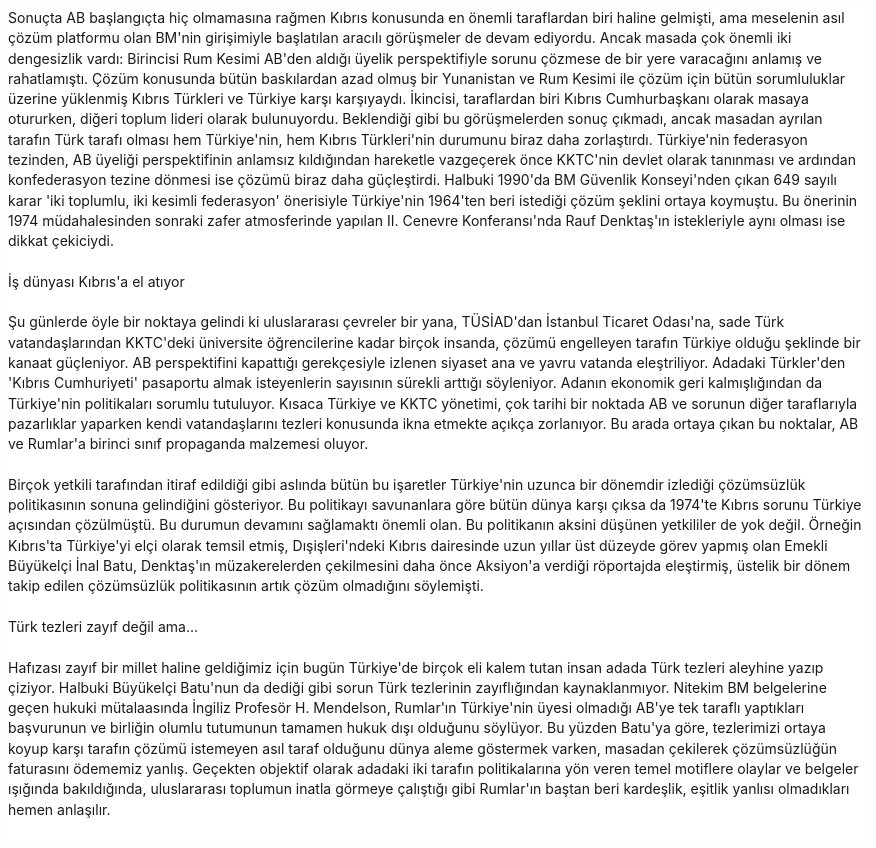    Sonuçta AB başlangıçta hiç olmamasına rağmen Kıbrıs konusunda en önemli taraflardan biri haline gelmişti, ama meselenin asıl çözüm platformu olan BM'nin girişimiyle başlatılan aracılı görüşmeler de devam ediyordu. Ancak masada çok önemli iki dengesizlik vardı: Birincisi Rum Kesimi AB'den aldığı üyelik perspektifiyle sorunu çözmese de bir yere varacağını anlamış ve rahatlamıştı. Çözüm konusunda bütün baskılardan azad olmuş bir Yunanistan ve Rum Kesimi ile çözüm için bütün sorumluluklar üzerine yüklenmiş Kıbrıs Türkleri ve Türkiye karşı karşıyaydı. İkincisi, taraflardan biri Kıbrıs Cumhurbaşkanı olarak masaya otururken, diğeri toplum lideri olarak bulunuyordu. Beklendiği gibi bu görüşmelerden sonuç çıkmadı, ancak masadan ayrılan tarafın Türk tarafı olması hem Türkiye'nin, hem Kıbrıs Türkleri'nin durumunu biraz daha zorlaştırdı. Türkiye'nin federasyon tezinden, AB üyeliği perspektifinin anlamsız kıldığından hareketle vazgeçerek önce KKTC'nin devlet olarak tanınması ve ardından konfederasyon tezine dönmesi ise çözümü biraz daha güçleştirdi. Halbuki 1990'da BM Güvenlik Konseyi'nden çıkan 649 sayılı karar 'iki toplumlu, iki kesimli federasyon' önerisiyle Türkiye'nin 1964'ten beri istediği çözüm şeklini ortaya koymuştu. Bu önerinin 1974 müdahalesinden sonraki zafer atmosferinde yapılan II. Cenevre Konferansı'nda Rauf Denktaş'ın istekleriyle aynı olması ise dikkat çekiciydi.
   <br/>
   <br/>
   İş dünyası Kıbrıs'a el atıyor
   <br/>
   <br/>
   Şu günlerde öyle bir noktaya gelindi ki uluslararası çevreler bir yana, TÜSİAD'dan İstanbul Ticaret Odası'na, sade Türk vatandaşlarından KKTC'deki üniversite öğrencilerine kadar birçok insanda, çözümü engelleyen tarafın Türkiye olduğu şeklinde bir kanaat güçleniyor. AB perspektifini kapattığı gerekçesiyle izlenen siyaset ana ve yavru vatanda eleştriliyor. Adadaki Türkler'den 'Kıbrıs Cumhuriyeti' pasaportu almak isteyenlerin sayısının sürekli arttığı söyleniyor. Adanın ekonomik geri kalmışlığından da Türkiye'nin politikaları sorumlu tutuluyor. Kısaca Türkiye ve KKTC yönetimi, çok tarihi bir noktada AB ve sorunun diğer taraflarıyla pazarlıklar yaparken kendi vatandaşlarını tezleri konusunda ikna etmekte açıkça zorlanıyor. Bu arada ortaya çıkan bu noktalar, AB ve Rumlar'a birinci sınıf propaganda malzemesi oluyor.
   <br/>
   <br/>
   Birçok yetkili tarafından itiraf edildiği gibi aslında bütün bu işaretler Türkiye'nin uzunca bir dönemdir izlediği çözümsüzlük politikasının sonuna gelindiğini gösteriyor. Bu politikayı savunanlara göre bütün dünya karşı çıksa da 1974'te Kıbrıs sorunu Türkiye açısından çözülmüştü. Bu durumun devamını sağlamaktı önemli olan. Bu politikanın aksini düşünen yetkililer de yok değil. Örneğin Kıbrıs'ta Türkiye'yi elçi olarak temsil etmiş, Dışişleri'ndeki Kıbrıs dairesinde uzun yıllar üst düzeyde görev yapmış olan Emekli Büyükelçi İnal Batu, Denktaş'ın müzakerelerden çekilmesini daha önce Aksiyon'a verdiği röportajda eleştirmiş, üstelik bir dönem takip edilen çözümsüzlük politikasının artık çözüm olmadığını söylemişti.
   <br/>
   <br/>
   Türk tezleri zayıf değil ama...
   <br/>
   <br/>
   Hafızası zayıf bir millet haline geldiğimiz için bugün Türkiye'de birçok eli kalem tutan insan adada Türk tezleri aleyhine yazıp çiziyor. Halbuki Büyükelçi Batu'nun da dediği gibi sorun Türk tezlerinin zayıflığından kaynaklanmıyor. Nitekim BM belgelerine geçen hukuki mütalaasında İngiliz Profesör H. Mendelson, Rumlar'ın Türkiye'nin üyesi olmadığı AB'ye tek taraflı yaptıkları başvurunun ve birliğin olumlu tutumunun tamamen hukuk dışı olduğunu söylüyor. Bu yüzden Batu'ya göre, tezlerimizi ortaya koyup karşı tarafın çözümü istemeyen asıl taraf olduğunu dünya aleme göstermek varken, masadan çekilerek çözümsüzlüğün faturasını ödememiz yanlış. Geçekten objektif olarak adadaki iki tarafın politikalarına yön veren temel motiflere olaylar ve belgeler ışığında bakıldığında, uluslararası toplumun inatla görmeye çalıştığı gibi Rumlar'ın baştan beri kardeşlik, eşitlik yanlısı olmadıkları hemen anlaşılır.
   <br/>
   <br/>